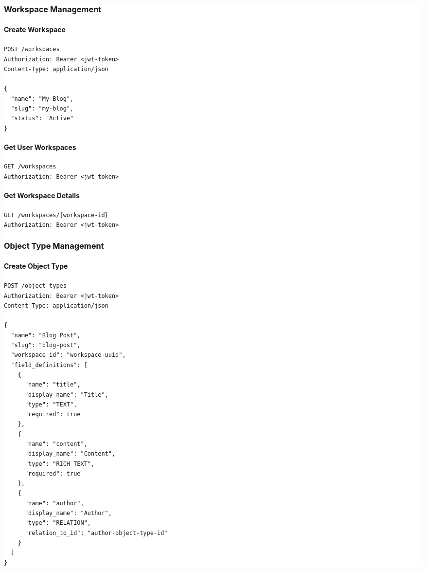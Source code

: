 ### Workspace Management

#### Create Workspace

```http
POST /workspaces
Authorization: Bearer <jwt-token>
Content-Type: application/json

{
  "name": "My Blog",
  "slug": "my-blog",
  "status": "Active"
}
```

#### Get User Workspaces

```http
GET /workspaces
Authorization: Bearer <jwt-token>
```

#### Get Workspace Details

```http
GET /workspaces/{workspace-id}
Authorization: Bearer <jwt-token>
```

### Object Type Management

#### Create Object Type

```http
POST /object-types
Authorization: Bearer <jwt-token>
Content-Type: application/json

{
  "name": "Blog Post",
  "slug": "blog-post",
  "workspace_id": "workspace-uuid",
  "field_definitions": [
    {
      "name": "title",
      "display_name": "Title",
      "type": "TEXT",
      "required": true
    },
    {
      "name": "content",
      "display_name": "Content",
      "type": "RICH_TEXT",
      "required": true
    },
    {
      "name": "author",
      "display_name": "Author",
      "type": "RELATION",
      "relation_to_id": "author-object-type-id"
    }
  ]
}
```
